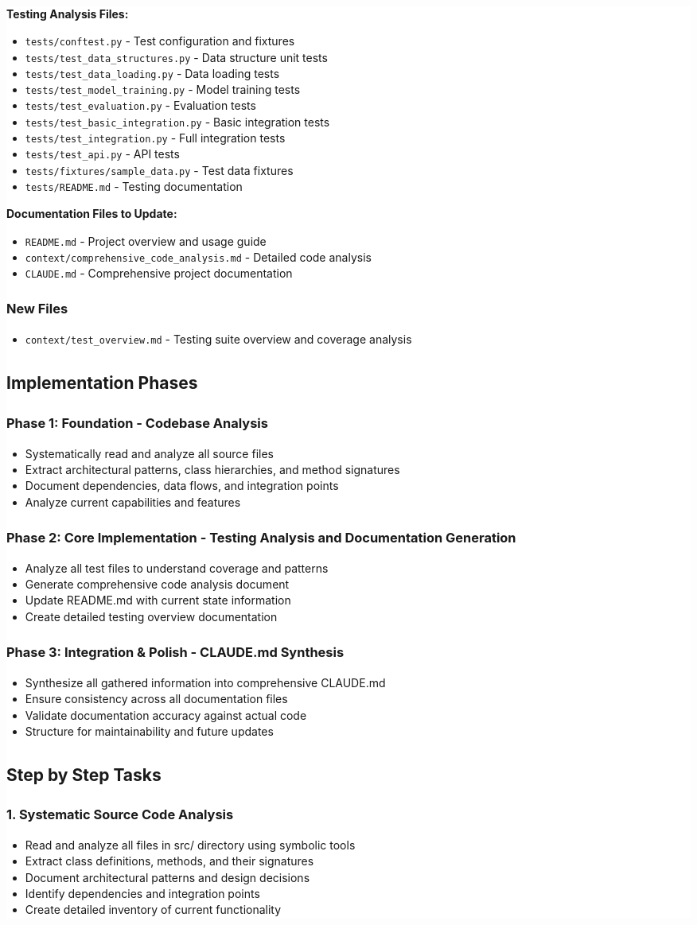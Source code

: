**Testing Analysis Files:**
- `tests/conftest.py` - Test configuration and fixtures
- `tests/test_data_structures.py` - Data structure unit tests
- `tests/test_data_loading.py` - Data loading tests
- `tests/test_model_training.py` - Model training tests
- `tests/test_evaluation.py` - Evaluation tests
- `tests/test_basic_integration.py` - Basic integration tests
- `tests/test_integration.py` - Full integration tests
- `tests/test_api.py` - API tests
- `tests/fixtures/sample_data.py` - Test data fixtures
- `tests/README.md` - Testing documentation

**Documentation Files to Update:**
- `README.md` - Project overview and usage guide
- `context/comprehensive_code_analysis.md` - Detailed code analysis
- `CLAUDE.md` - Comprehensive project documentation

### New Files
- `context/test_overview.md` - Testing suite overview and coverage analysis

## Implementation Phases

### Phase 1: Foundation - Codebase Analysis
- Systematically read and analyze all source files
- Extract architectural patterns, class hierarchies, and method signatures
- Document dependencies, data flows, and integration points
- Analyze current capabilities and features

### Phase 2: Core Implementation - Testing Analysis and Documentation Generation
- Analyze all test files to understand coverage and patterns
- Generate comprehensive code analysis document
- Update README.md with current state information
- Create detailed testing overview documentation

### Phase 3: Integration & Polish - CLAUDE.md Synthesis
- Synthesize all gathered information into comprehensive CLAUDE.md
- Ensure consistency across all documentation files
- Validate documentation accuracy against actual code
- Structure for maintainability and future updates

## Step by Step Tasks

### 1. Systematic Source Code Analysis
- Read and analyze all files in src/ directory using symbolic tools
- Extract class definitions, methods, and their signatures
- Document architectural patterns and design decisions
- Identify dependencies and integration points
- Create detailed inventory of current functionality

